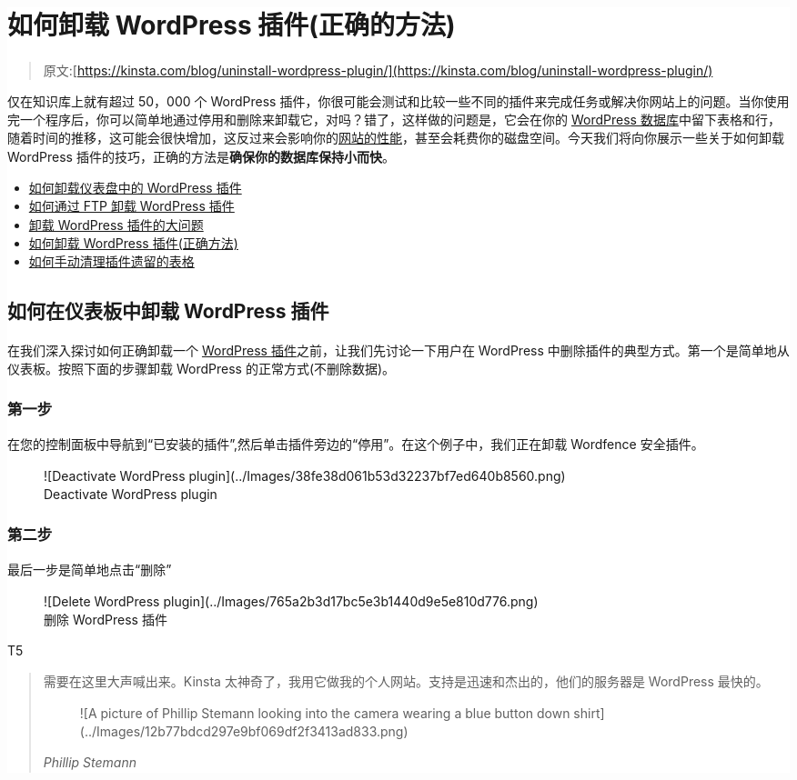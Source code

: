 # 如何卸载 WordPress 插件(正确的方法)

> 原文:[https://kinsta.com/blog/uninstall-wordpress-plugin/](https://kinsta.com/blog/uninstall-wordpress-plugin/)

仅在知识库上就有超过 50，000 个 WordPress 插件，你很可能会测试和比较一些不同的插件来完成任务或解决你网站上的问题。当你使用完一个程序后，你可以简单地通过停用和删除来卸载它，对吗？错了，这样做的问题是，它会在你的 [WordPress 数据库](https://kinsta.com/knowledgebase/wordpress-database/)中留下表格和行，随着时间的推移，这可能会很快增加，这反过来会影响你的[网站的性能](https://kinsta.com/learn/speed-up-wordpress/)，甚至会耗费你的磁盘空间。今天我们将向你展示一些关于如何卸载 WordPress 插件的技巧，正确的方法是**确保你的数据库保持小而快**。

*   [如何卸载仪表盘中的 WordPress 插件](#uninstall-wordpress-plugin-dashboard)
*   [如何通过 FTP 卸载 WordPress 插件](#uninstall-wordpress-plugin-ftp)
*   [卸载 WordPress 插件的大问题](#big-issue-uninstalling-plugins)
*   [如何卸载 WordPress 插件(正确方法)](#properly-uninstall-wordpress-plugin)
*   [如何手动清理插件遗留的表格](#cleanup-tables-left-behind)

## 如何在仪表板中卸载 WordPress 插件

在我们深入探讨如何正确卸载一个 [WordPress 插件](https://kinsta.com/knowledgebase/wordpress-plugin/)之前，让我们先讨论一下用户在 WordPress 中删除插件的典型方式。第一个是简单地从仪表板。按照下面的步骤卸载 WordPress 的正常方式(不删除数据)。

### 第一步

在您的控制面板中导航到“已安装的插件”,然后单击插件旁边的“停用”。在这个例子中，我们正在卸载 Wordfence 安全插件。

<figure id="attachment_12214" aria-describedby="caption-attachment-12214" style="width: 1628px" class="wp-caption aligncenter">![Deactivate WordPress plugin](../Images/38fe38d061b53d32237bf7ed640b8560.png)

<figcaption id="caption-attachment-12214" class="wp-caption-text">Deactivate WordPress plugin</figcaption>

</figure>

### 第二步

最后一步是简单地点击“删除”

<figure id="attachment_12215" aria-describedby="caption-attachment-12215" style="width: 1747px" class="wp-caption aligncenter">![Delete WordPress plugin](../Images/765a2b3d17bc5e3b1440d9e5e810d776.png)

<figcaption id="caption-attachment-12215" class="wp-caption-text">删除 WordPress 插件</figcaption>

</figure>

T5<kinsta-advanced-cta language="en_US" type-int-post="12210" type-int-position="0"><link rel="stylesheet" href="https://kinsta.com/wp-content/themes/kinsta/dist/components/ctas/cta-mini.css?ver=2e932b8aba3918bfb818">

<aside class="sidebar-cta">

> 需要在这里大声喊出来。Kinsta 太神奇了，我用它做我的个人网站。支持是迅速和杰出的，他们的服务器是 WordPress 最快的。
> 
> <footer class="wp-block-kinsta-client-quote__footer">
> 
> <figure class="wp-block-kinsta-client-quote__avatar">![A picture of Phillip Stemann looking into the camera wearing a blue button down shirt](../Images/12b77bdcd297e9bf069df2f3413ad833.png)</figure>
> 
> <cite class="wp-block-kinsta-client-quote__cite">Phillip Stemann</cite></footer>
